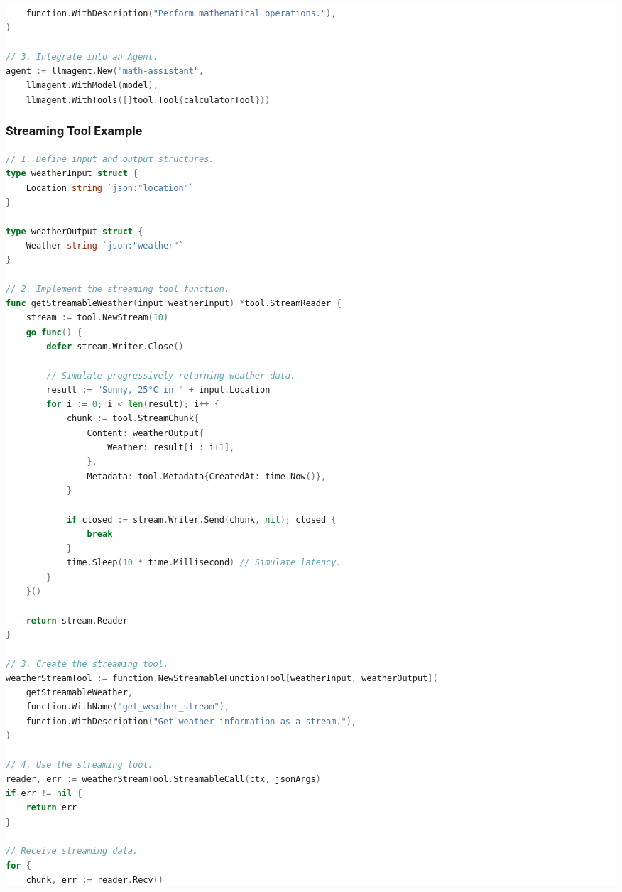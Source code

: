```go
    function.WithDescription("Perform mathematical operations."),
)

// 3. Integrate into an Agent.
agent := llmagent.New("math-assistant",
    llmagent.WithModel(model),
    llmagent.WithTools([]tool.Tool{calculatorTool}))
```

### Streaming Tool Example

```go
// 1. Define input and output structures.
type weatherInput struct {
    Location string `json:"location"`
}

type weatherOutput struct {
    Weather string `json:"weather"`
}

// 2. Implement the streaming tool function.
func getStreamableWeather(input weatherInput) *tool.StreamReader {
    stream := tool.NewStream(10)
    go func() {
        defer stream.Writer.Close()
        
        // Simulate progressively returning weather data.
        result := "Sunny, 25°C in " + input.Location
        for i := 0; i < len(result); i++ {
            chunk := tool.StreamChunk{
                Content: weatherOutput{
                    Weather: result[i : i+1],
                },
                Metadata: tool.Metadata{CreatedAt: time.Now()},
            }
            
            if closed := stream.Writer.Send(chunk, nil); closed {
                break
            }
            time.Sleep(10 * time.Millisecond) // Simulate latency.
        }
    }()
    
    return stream.Reader
}

// 3. Create the streaming tool.
weatherStreamTool := function.NewStreamableFunctionTool[weatherInput, weatherOutput](
    getStreamableWeather,
    function.WithName("get_weather_stream"),
    function.WithDescription("Get weather information as a stream."),
)

// 4. Use the streaming tool.
reader, err := weatherStreamTool.StreamableCall(ctx, jsonArgs)
if err != nil {
    return err
}

// Receive streaming data.
for {
    chunk, err := reader.Recv()
```